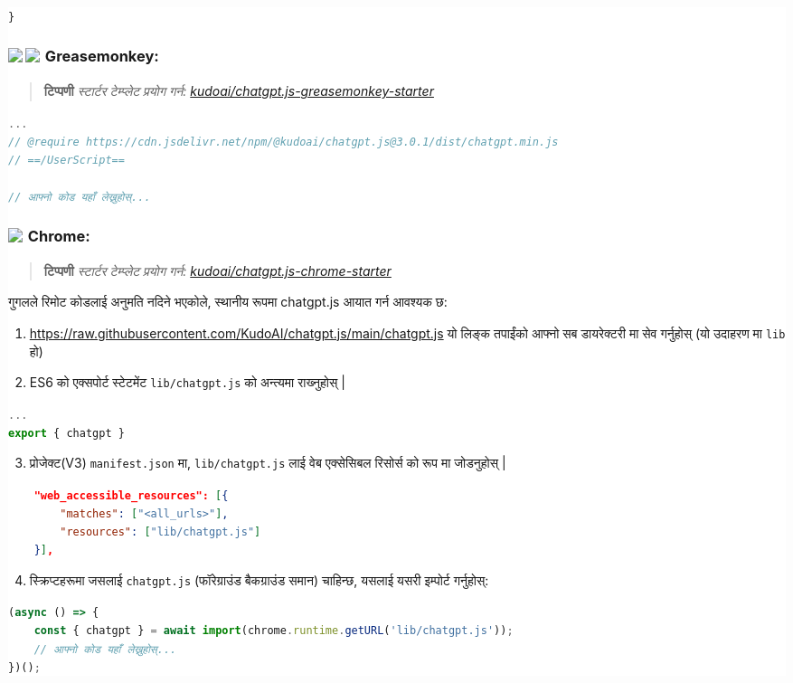 ```js
}
```

### <img style="margin: 0 2px -0.065rem 0" height=17 src="https://media.chatgptjs.org/images/icons/platforms/tampermonkey/icon28.png?a3e53bf7"><img style="margin: 0 2px -0.035rem 1px" height=17.5 src="https://media.chatgptjs.org/images/icons/platforms/violentmonkey/icon25.png?a3e53bf7"> Greasemonkey:

> **टिप्पणी** _स्टार्टर टेम्प्लेट प्रयोग गर्न: [kudoai/chatgpt.js-greasemonkey-starter](https://github.com/KudoAI/chatgpt.js-greasemonkey-starter)_

```js
...
// @require https://cdn.jsdelivr.net/npm/@kudoai/chatgpt.js@3.0.1/dist/chatgpt.min.js
// ==/UserScript==

// आफ्नो कोड यहाँ लेख्नुहोस्...
```

### <img style="margin: 0 2px -1px 0" height=16 src="https://media.chatgptjs.org/images/icons/platforms/chrome/icon16.png?8c852fa5"> Chrome:

> **टिप्पणी** _स्टार्टर टेम्प्लेट प्रयोग गर्न: [kudoai/chatgpt.js-chrome-starter](https://github.com/KudoAI/chatgpt.js-chrome-starter)_

गुगलले रिमोट कोडलाई अनुमति नदिने भएकोले, स्थानीय रूपमा chatgpt.js आयात गर्न आवश्यक छ:

1. https://raw.githubusercontent.com/KudoAI/chatgpt.js/main/chatgpt.js यो लिङ्क तपाईंको आफ्‍नो सब डायरेक्टरी मा सेव गर्नुहोस् (यो उदाहरण मा `lib` हो)

2. ES6 को एक्सपोर्ट स्टेटमेंट `lib/chatgpt.js` को अन्‍त्‍यमा राख्‍नुहोस् |

```js
...
export { chatgpt }
```

3. प्रोजेक्ट(V3) `manifest.json` मा, `lib/chatgpt.js` लाई वेब एक्सेसिबल रिसोर्स को रूप मा जोडनुहोस्‌ |
```json
    "web_accessible_resources": [{
        "matches": ["<all_urls>"],
        "resources": ["lib/chatgpt.js"]
    }],
```

4. स्क्रिप्टहरूमा जसलाई `chatgpt.js` (फॉरेग्राउंड बैकग्राउंड समान) चाहिन्छ, यसलाई यसरी इम्पोर्ट गर्नुहोस्:
```js
(async () => {
    const { chatgpt } = await import(chrome.runtime.getURL('lib/chatgpt.js'));
    // आफ्नो कोड यहाँ लेख्नुहोस्...
})();
```
